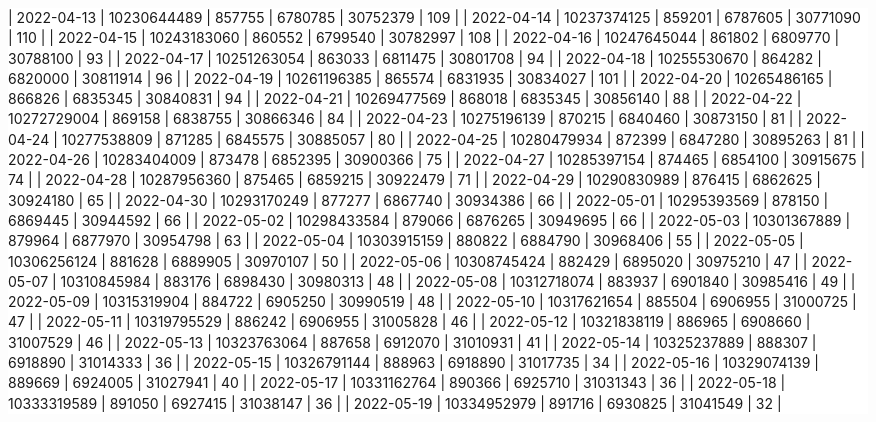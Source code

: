 | 2022-04-13 | 10230644489 | 857755 | 6780785 | 30752379 | 109 |
| 2022-04-14 | 10237374125 | 859201 | 6787605 | 30771090 | 110 |
| 2022-04-15 | 10243183060 | 860552 | 6799540 | 30782997 | 108 |
| 2022-04-16 | 10247645044 | 861802 | 6809770 | 30788100 | 93 |
| 2022-04-17 | 10251263054 | 863033 | 6811475 | 30801708 | 94 |
| 2022-04-18 | 10255530670 | 864282 | 6820000 | 30811914 | 96 |
| 2022-04-19 | 10261196385 | 865574 | 6831935 | 30834027 | 101 |
| 2022-04-20 | 10265486165 | 866826 | 6835345 | 30840831 | 94 |
| 2022-04-21 | 10269477569 | 868018 | 6835345 | 30856140 | 88 |
| 2022-04-22 | 10272729004 | 869158 | 6838755 | 30866346 | 84 |
| 2022-04-23 | 10275196139 | 870215 | 6840460 | 30873150 | 81 |
| 2022-04-24 | 10277538809 | 871285 | 6845575 | 30885057 | 80 |
| 2022-04-25 | 10280479934 | 872399 | 6847280 | 30895263 | 81 |
| 2022-04-26 | 10283404009 | 873478 | 6852395 | 30900366 | 75 |
| 2022-04-27 | 10285397154 | 874465 | 6854100 | 30915675 | 74 |
| 2022-04-28 | 10287956360 | 875465 | 6859215 | 30922479 | 71 |
| 2022-04-29 | 10290830989 | 876415 | 6862625 | 30924180 | 65 |
| 2022-04-30 | 10293170249 | 877277 | 6867740 | 30934386 | 66 |
| 2022-05-01 | 10295393569 | 878150 | 6869445 | 30944592 | 66 |
| 2022-05-02 | 10298433584 | 879066 | 6876265 | 30949695 | 66 |
| 2022-05-03 | 10301367889 | 879964 | 6877970 | 30954798 | 63 |
| 2022-05-04 | 10303915159 | 880822 | 6884790 | 30968406 | 55 |
| 2022-05-05 | 10306256124 | 881628 | 6889905 | 30970107 | 50 |
| 2022-05-06 | 10308745424 | 882429 | 6895020 | 30975210 | 47 |
| 2022-05-07 | 10310845984 | 883176 | 6898430 | 30980313 | 48 |
| 2022-05-08 | 10312718074 | 883937 | 6901840 | 30985416 | 49 |
| 2022-05-09 | 10315319904 | 884722 | 6905250 | 30990519 | 48 |
| 2022-05-10 | 10317621654 | 885504 | 6906955 | 31000725 | 47 |
| 2022-05-11 | 10319795529 | 886242 | 6906955 | 31005828 | 46 |
| 2022-05-12 | 10321838119 | 886965 | 6908660 | 31007529 | 46 |
| 2022-05-13 | 10323763064 | 887658 | 6912070 | 31010931 | 41 |
| 2022-05-14 | 10325237889 | 888307 | 6918890 | 31014333 | 36 |
| 2022-05-15 | 10326791144 | 888963 | 6918890 | 31017735 | 34 |
| 2022-05-16 | 10329074139 | 889669 | 6924005 | 31027941 | 40 |
| 2022-05-17 | 10331162764 | 890366 | 6925710 | 31031343 | 36 |
| 2022-05-18 | 10333319589 | 891050 | 6927415 | 31038147 | 36 |
| 2022-05-19 | 10334952979 | 891716 | 6930825 | 31041549 | 32 |